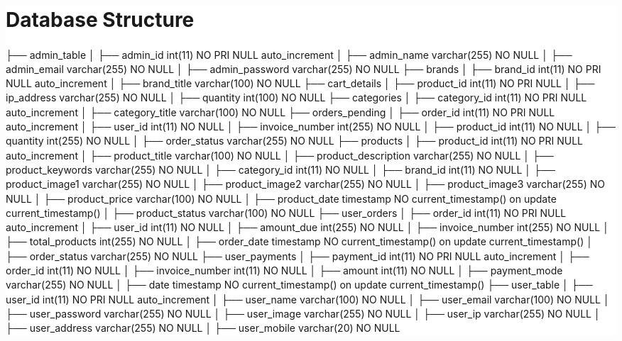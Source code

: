 # Database Structure
├── admin_table
│   ├── admin_id	int(11)	NO	PRI	NULL	auto_increment
│   ├── admin_name	varchar(255)	NO		NULL
│   ├── admin_email	varchar(255)	NO		NULL
│   ├── admin_password	varchar(255)	NO		NULL
├── brands
│   ├── brand_id	int(11)	NO	PRI	NULL	auto_increment
│   ├── brand_title	varchar(100)	NO		NULL
├── cart_details
│   ├── product_id	int(11)	NO	PRI	NULL
│   ├── ip_address	varchar(255)	NO		NULL
│   ├── quantity	int(100)	NO		NULL
├── categories
│   ├── category_id	int(11)	NO	PRI	NULL	auto_increment
│   ├── category_title	varchar(100)	NO		NULL
├── orders_pending
│   ├── order_id	int(11)	NO	PRI	NULL	auto_increment
│   ├── user_id	int(11)	NO		NULL
│   ├── invoice_number	int(255)	NO		NULL
│   ├── product_id	int(11)	NO		NULL
│   ├── quantity	int(255)	NO		NULL
│   ├── order_status	varchar(255)	NO		NULL
├── products
│   ├── product_id	int(11)	NO	PRI	NULL	auto_increment
│   ├── product_title	varchar(100)	NO		NULL
│   ├── product_description	varchar(255)	NO		NULL
│   ├── product_keywords	varchar(255)	NO		NULL
│   ├── category_id	int(11)	NO		NULL
│   ├── brand_id	int(11)	NO		NULL
│   ├── product_image1	varchar(255)	NO		NULL
│   ├── product_image2	varchar(255)	NO		NULL
│   ├── product_image3	varchar(255)	NO		NULL
│   ├── product_price	varchar(100)	NO		NULL
│   ├── product_date	timestamp	NO		current_timestamp()	on update current_timestamp()
│   ├── product_status	varchar(100)	NO		NULL
├── user_orders
│   ├── order_id	int(11)	NO	PRI	NULL	auto_increment
│   ├── user_id	int(11)	NO		NULL
│   ├── amount_due	int(255)	NO		NULL
│   ├── invoice_number	int(255)	NO		NULL
│   ├── total_products	int(255)	NO		NULL
│   ├── order_date	timestamp	NO		current_timestamp()	on update current_timestamp()
│   ├── order_status	varchar(255)	NO		NULL
├── user_payments
│   ├── payment_id	int(11)	NO	PRI	NULL	auto_increment
│   ├── order_id	int(11)	NO		NULL
│   ├── invoice_number	int(11)	NO		NULL
│   ├── amount	int(11)	NO		NULL
│   ├── payment_mode	varchar(255)	NO		NULL
│   ├── date	timestamp	NO		current_timestamp()	on update current_timestamp()
├── user_table
│   ├── user_id	int(11)	NO	PRI	NULL	auto_increment
│   ├── user_name	varchar(100)	NO		NULL
│   ├── user_email	varchar(100)	NO		NULL
│   ├── user_password	varchar(255)	NO		NULL
│   ├── user_image	varchar(255)	NO		NULL
│   ├── user_ip	varchar(255)	NO		NULL
│   ├── user_address	varchar(255)	NO		NULL
│   ├── user_mobile	varchar(20)	NO		NULL
